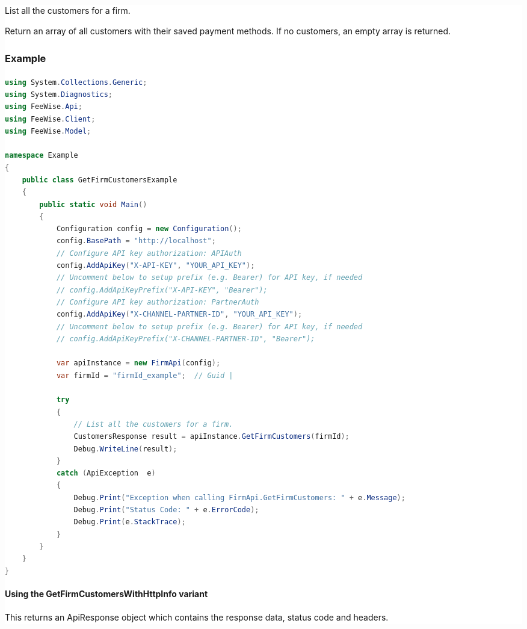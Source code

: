 List all the customers for a firm.

Return an array of all customers with their saved payment methods. If no customers, an empty array is returned.

### Example
```csharp
using System.Collections.Generic;
using System.Diagnostics;
using FeeWise.Api;
using FeeWise.Client;
using FeeWise.Model;

namespace Example
{
    public class GetFirmCustomersExample
    {
        public static void Main()
        {
            Configuration config = new Configuration();
            config.BasePath = "http://localhost";
            // Configure API key authorization: APIAuth
            config.AddApiKey("X-API-KEY", "YOUR_API_KEY");
            // Uncomment below to setup prefix (e.g. Bearer) for API key, if needed
            // config.AddApiKeyPrefix("X-API-KEY", "Bearer");
            // Configure API key authorization: PartnerAuth
            config.AddApiKey("X-CHANNEL-PARTNER-ID", "YOUR_API_KEY");
            // Uncomment below to setup prefix (e.g. Bearer) for API key, if needed
            // config.AddApiKeyPrefix("X-CHANNEL-PARTNER-ID", "Bearer");

            var apiInstance = new FirmApi(config);
            var firmId = "firmId_example";  // Guid | 

            try
            {
                // List all the customers for a firm.
                CustomersResponse result = apiInstance.GetFirmCustomers(firmId);
                Debug.WriteLine(result);
            }
            catch (ApiException  e)
            {
                Debug.Print("Exception when calling FirmApi.GetFirmCustomers: " + e.Message);
                Debug.Print("Status Code: " + e.ErrorCode);
                Debug.Print(e.StackTrace);
            }
        }
    }
}
```

#### Using the GetFirmCustomersWithHttpInfo variant
This returns an ApiResponse object which contains the response data, status code and headers.
